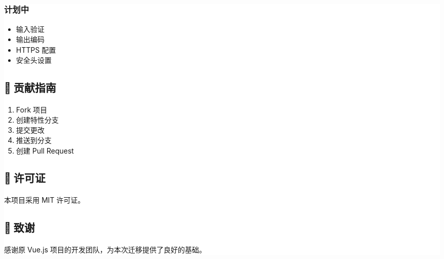 ### 计划中
- 输入验证
- 输出编码
- HTTPS 配置
- 安全头设置

## 🤝 贡献指南

1. Fork 项目
2. 创建特性分支
3. 提交更改
4. 推送到分支
5. 创建 Pull Request

## 📄 许可证

本项目采用 MIT 许可证。

## 🙏 致谢

感谢原 Vue.js 项目的开发团队，为本次迁移提供了良好的基础。